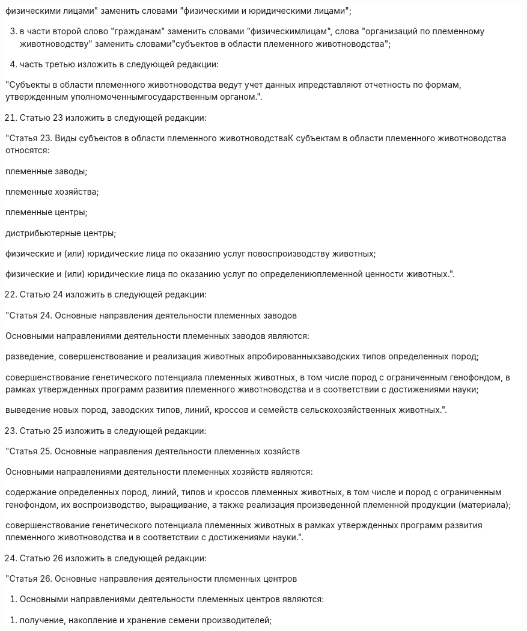 физическими лицами" заменить словами "физическими и юридическими лицами";

3) в части второй слово "гражданам" заменить словами "физическимлицам", слова "организаций по племенному животноводству" заменить словами"субъектов в области племенного животноводства";

4) часть третью изложить в следующей редакции:

"Субъекты в области племенного животноводства ведут учет данных ипредставляют отчетность по формам, утвержденным уполномоченнымгосударственным органом.".

21. Статью 23 изложить в следующей редакции:

"Статья 23. Виды субъектов в области племенного животноводстваК субъектам в области племенного животноводства относятся:

племенные заводы;

племенные хозяйства;

племенные центры;

дистрибьютерные центры;

физические и (или) юридические лица по оказанию услуг повоспроизводству животных;

физические и (или) юридические лица по оказанию услуг по определениюплеменной ценности животных.".

22. Статью 24 изложить в следующей редакции:

"Статья 24. Основные направления деятельности племенных заводов

Основными направлениями деятельности племенных заводов являются:

разведение, совершенствование и реализация животных апробированныхзаводских типов определенных пород;

совершенствование генетического потенциала племенных животных, в том числе пород с ограниченным генофондом, в рамках утвержденных программ развития племенного животноводства и в соответствии с достижениями науки;

выведение новых пород, заводских типов, линий, кроссов и семейств сельскохозяйственных животных.".

23. Статью 25 изложить в следующей редакции:

"Статья 25. Основные направления деятельности племенных хозяйств

Основными направлениями деятельности племенных хозяйств являются:

содержание определенных пород, линий, типов и кроссов племенных животных, в том числе и пород с ограниченным генофондом, их воспроизводство, выращивание, а также реализация произведенной племенной продукции (материала);

совершенствование генетического потенциала племенных животных в рамках утвержденных программ развития племенного животноводства и в соответствии с достижениями науки.".

24. Статью 26 изложить в следующей редакции:

"Статья 26. Основные направления деятельности племенных центров

1. Основными направлениями деятельности племенных центров являются:

1) получение, накопление и хранение семени производителей;
